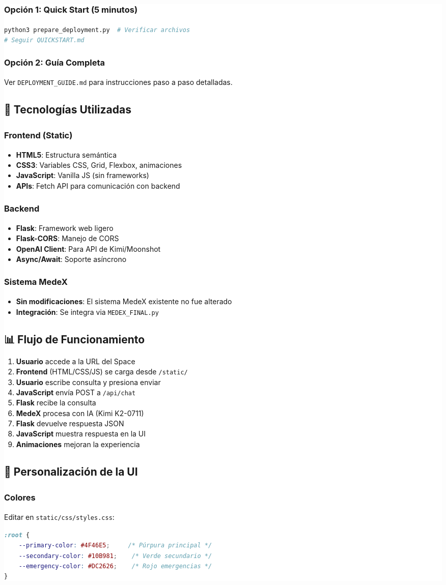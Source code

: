 ### Opción 1: Quick Start (5 minutos)
```bash
python3 prepare_deployment.py  # Verificar archivos
# Seguir QUICKSTART.md
```

### Opción 2: Guía Completa
Ver `DEPLOYMENT_GUIDE.md` para instrucciones paso a paso detalladas.

## 🎯 Tecnologías Utilizadas

### Frontend (Static)
- **HTML5**: Estructura semántica
- **CSS3**: Variables CSS, Grid, Flexbox, animaciones
- **JavaScript**: Vanilla JS (sin frameworks)
- **APIs**: Fetch API para comunicación con backend

### Backend
- **Flask**: Framework web ligero
- **Flask-CORS**: Manejo de CORS
- **OpenAI Client**: Para API de Kimi/Moonshot
- **Async/Await**: Soporte asíncrono

### Sistema MedeX
- **Sin modificaciones**: El sistema MedeX existente no fue alterado
- **Integración**: Se integra via `MEDEX_FINAL.py`

## 📊 Flujo de Funcionamiento

1. **Usuario** accede a la URL del Space
2. **Frontend** (HTML/CSS/JS) se carga desde `/static/`
3. **Usuario** escribe consulta y presiona enviar
4. **JavaScript** envía POST a `/api/chat`
5. **Flask** recibe la consulta
6. **MedeX** procesa con IA (Kimi K2-0711)
7. **Flask** devuelve respuesta JSON
8. **JavaScript** muestra respuesta en la UI
9. **Animaciones** mejoran la experiencia

## 🎨 Personalización de la UI

### Colores
Editar en `static/css/styles.css`:
```css
:root {
    --primary-color: #4F46E5;     /* Púrpura principal */
    --secondary-color: #10B981;    /* Verde secundario */
    --emergency-color: #DC2626;    /* Rojo emergencias */
}
```

